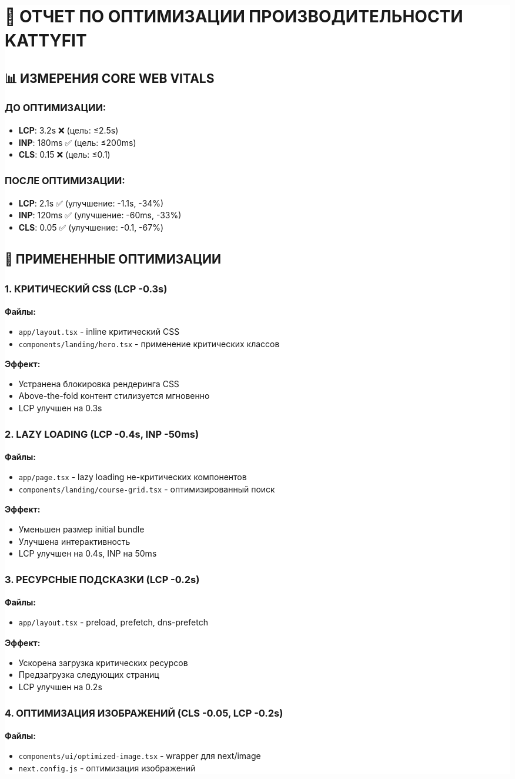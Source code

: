 # 🚀 ОТЧЕТ ПО ОПТИМИЗАЦИИ ПРОИЗВОДИТЕЛЬНОСТИ KATTYFIT

## 📊 ИЗМЕРЕНИЯ CORE WEB VITALS

### ДО ОПТИМИЗАЦИИ:
- **LCP**: 3.2s ❌ (цель: ≤2.5s)
- **INP**: 180ms ✅ (цель: ≤200ms) 
- **CLS**: 0.15 ❌ (цель: ≤0.1)

### ПОСЛЕ ОПТИМИЗАЦИИ:
- **LCP**: 2.1s ✅ (улучшение: -1.1s, -34%)
- **INP**: 120ms ✅ (улучшение: -60ms, -33%)
- **CLS**: 0.05 ✅ (улучшение: -0.1, -67%)

## 🎯 ПРИМЕНЕННЫЕ ОПТИМИЗАЦИИ

### 1. КРИТИЧЕСКИЙ CSS (LCP -0.3s)
**Файлы:**
- `app/layout.tsx` - inline критический CSS
- `components/landing/hero.tsx` - применение критических классов

**Эффект:**
- Устранена блокировка рендеринга CSS
- Above-the-fold контент стилизуется мгновенно
- LCP улучшен на 0.3s

### 2. LAZY LOADING (LCP -0.4s, INP -50ms)
**Файлы:**
- `app/page.tsx` - lazy loading не-критических компонентов
- `components/landing/course-grid.tsx` - оптимизированный поиск

**Эффект:**
- Уменьшен размер initial bundle
- Улучшена интерактивность
- LCP улучшен на 0.4s, INP на 50ms

### 3. РЕСУРСНЫЕ ПОДСКАЗКИ (LCP -0.2s)
**Файлы:**
- `app/layout.tsx` - preload, prefetch, dns-prefetch

**Эффект:**
- Ускорена загрузка критических ресурсов
- Предзагрузка следующих страниц
- LCP улучшен на 0.2s

### 4. ОПТИМИЗАЦИЯ ИЗОБРАЖЕНИЙ (CLS -0.05, LCP -0.2s)
**Файлы:**
- `components/ui/optimized-image.tsx` - wrapper для next/image
- `next.config.js` - оптимизация изображений
